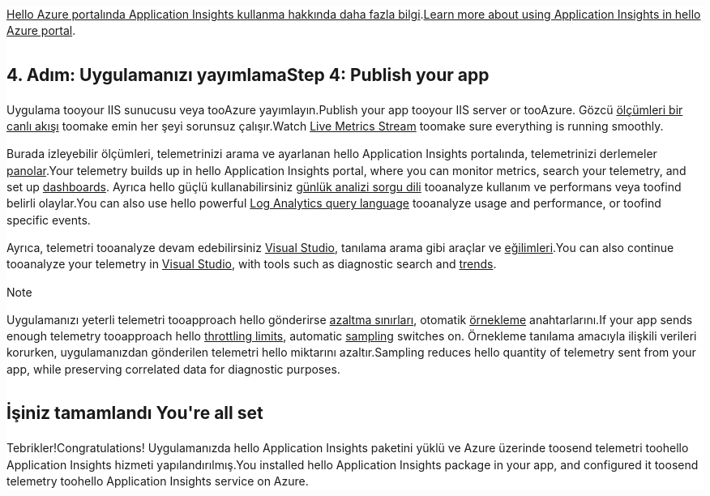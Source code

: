 <span data-ttu-id="55589-178">[Hello Azure portalında Application Insights kullanma hakkında daha fazla bilgi](app-insights-dashboards.md).</span><span class="sxs-lookup"><span data-stu-id="55589-178">[Learn more about using Application Insights in hello Azure portal](app-insights-dashboards.md).</span></span>

## <a name="step-4-publish-your-app"></a><span data-ttu-id="55589-179">4. Adım: Uygulamanızı yayımlama</span><span class="sxs-lookup"><span data-stu-id="55589-179">Step 4: Publish your app</span></span>
<span data-ttu-id="55589-180">Uygulama tooyour IIS sunucusu veya tooAzure yayımlayın.</span><span class="sxs-lookup"><span data-stu-id="55589-180">Publish your app tooyour IIS server or tooAzure.</span></span> <span data-ttu-id="55589-181">Gözcü [ölçümleri bir canlı akışı](app-insights-metrics-explorer.md#live-metrics-stream) toomake emin her şeyi sorunsuz çalışır.</span><span class="sxs-lookup"><span data-stu-id="55589-181">Watch [Live Metrics Stream](app-insights-metrics-explorer.md#live-metrics-stream) toomake sure everything is running smoothly.</span></span>

<span data-ttu-id="55589-182">Burada izleyebilir ölçümleri, telemetrinizi arama ve ayarlanan hello Application Insights portalında, telemetrinizi derlemeler [panolar](app-insights-dashboards.md).</span><span class="sxs-lookup"><span data-stu-id="55589-182">Your telemetry builds up in hello Application Insights portal, where you can monitor metrics, search your telemetry, and set up [dashboards](app-insights-dashboards.md).</span></span> <span data-ttu-id="55589-183">Ayrıca hello güçlü kullanabilirsiniz [günlük analizi sorgu dili](https://docs.loganalytics.io/) tooanalyze kullanım ve performans veya toofind belirli olaylar.</span><span class="sxs-lookup"><span data-stu-id="55589-183">You can also use hello powerful [Log Analytics query language](https://docs.loganalytics.io/) tooanalyze usage and performance, or toofind specific events.</span></span>

<span data-ttu-id="55589-184">Ayrıca, telemetri tooanalyze devam edebilirsiniz [Visual Studio](app-insights-visual-studio.md), tanılama arama gibi araçlar ve [eğilimleri](app-insights-visual-studio-trends.md).</span><span class="sxs-lookup"><span data-stu-id="55589-184">You can also continue tooanalyze your telemetry in [Visual Studio](app-insights-visual-studio.md), with tools such as diagnostic search and [trends](app-insights-visual-studio-trends.md).</span></span>

> [!NOTE]
> <span data-ttu-id="55589-185">Uygulamanızı yeterli telemetri tooapproach hello gönderirse [azaltma sınırları](app-insights-pricing.md#limits-summary), otomatik [örnekleme](app-insights-sampling.md) anahtarlarını.</span><span class="sxs-lookup"><span data-stu-id="55589-185">If your app sends enough telemetry tooapproach hello [throttling limits](app-insights-pricing.md#limits-summary), automatic [sampling](app-insights-sampling.md) switches on.</span></span> <span data-ttu-id="55589-186">Örnekleme tanılama amacıyla ilişkili verileri korurken, uygulamanızdan gönderilen telemetri hello miktarını azaltır.</span><span class="sxs-lookup"><span data-stu-id="55589-186">Sampling reduces hello quantity of telemetry sent from your app, while preserving correlated data for diagnostic purposes.</span></span>
>
>

## <span data-ttu-id="55589-187"><a name="land"></a> İşiniz tamamlandı</span><span class="sxs-lookup"><span data-stu-id="55589-187"><a name="land"></a> You're all set</span></span>

<span data-ttu-id="55589-188">Tebrikler!</span><span class="sxs-lookup"><span data-stu-id="55589-188">Congratulations!</span></span> <span data-ttu-id="55589-189">Uygulamanızda hello Application Insights paketini yüklü ve Azure üzerinde toosend telemetri toohello Application Insights hizmeti yapılandırılmış.</span><span class="sxs-lookup"><span data-stu-id="55589-189">You installed hello Application Insights package in your app, and configured it toosend telemetry toohello Application Insights service on Azure.</span></span>
